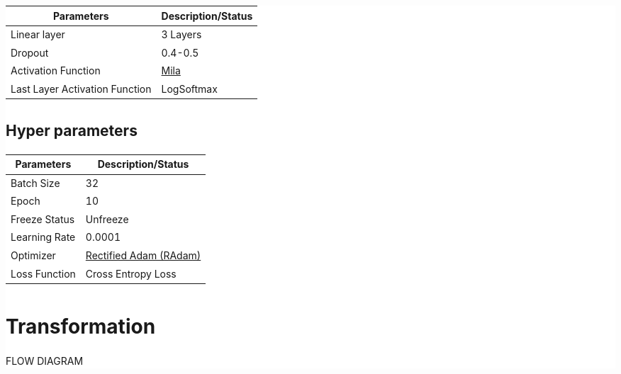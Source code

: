 | Parameters  | Description/Status |
| ------------- | ------------- |
| Linear layer  | 3 Layers  |
| Dropout  | 0.4-0.5  |
| Activation Function  | [Mila](https://github.com/digantamisra98/Mish) |
| Last Layer Activation Function  | LogSoftmax  |

## Hyper parameters
| Parameters  | Description/Status |
| ------------- | ------------- |
| Batch Size | 32  |
| Epoch | 10 |
| Freeze Status | Unfreeze  |
| Learning Rate  | 0.0001  |
| Optimizer | [Rectified Adam (RAdam)](https://github.com/LiyuanLucasLiu/RAdam)|
| Loss Function  | Cross Entropy Loss |


# Transformation
 FLOW DIAGRAM
<p align="center">